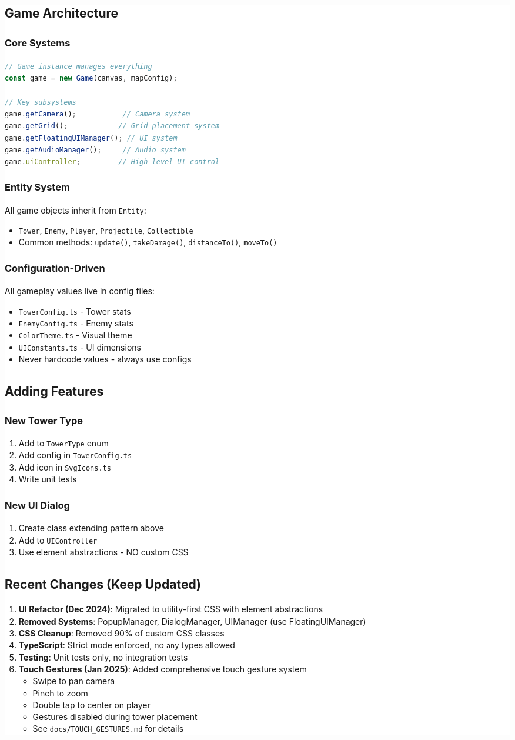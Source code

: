 ## Game Architecture

### Core Systems

```typescript
// Game instance manages everything
const game = new Game(canvas, mapConfig);

// Key subsystems
game.getCamera();           // Camera system
game.getGrid();            // Grid placement system  
game.getFloatingUIManager(); // UI system
game.getAudioManager();     // Audio system
game.uiController;         // High-level UI control
```

### Entity System

All game objects inherit from `Entity`:

- `Tower`, `Enemy`, `Player`, `Projectile`, `Collectible`
- Common methods: `update()`, `takeDamage()`, `distanceTo()`, `moveTo()`

### Configuration-Driven

All gameplay values live in config files:

- `TowerConfig.ts` - Tower stats
- `EnemyConfig.ts` - Enemy stats  
- `ColorTheme.ts` - Visual theme
- `UIConstants.ts` - UI dimensions
- Never hardcode values - always use configs

## Adding Features

### New Tower Type

1. Add to `TowerType` enum
2. Add config in `TowerConfig.ts`
3. Add icon in `SvgIcons.ts`
4. Write unit tests

### New UI Dialog

1. Create class extending pattern above
2. Add to `UIController`
3. Use element abstractions - NO custom CSS

## Recent Changes (Keep Updated)

1. **UI Refactor (Dec 2024)**: Migrated to utility-first CSS with element abstractions
2. **Removed Systems**: PopupManager, DialogManager, UIManager (use FloatingUIManager)
3. **CSS Cleanup**: Removed 90% of custom CSS classes
4. **TypeScript**: Strict mode enforced, no `any` types allowed
5. **Testing**: Unit tests only, no integration tests
6. **Touch Gestures (Jan 2025)**: Added comprehensive touch gesture system
   - Swipe to pan camera
   - Pinch to zoom
   - Double tap to center on player
   - Gestures disabled during tower placement
   - See `docs/TOUCH_GESTURES.md` for details
